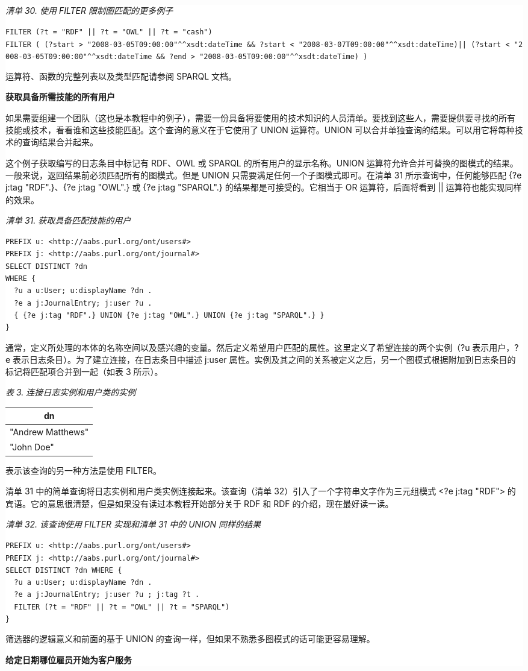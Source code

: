 *清单 30. 使用 FILTER 限制图匹配的更多例子*

    FILTER (?t = "RDF" || ?t = "OWL" || ?t = "cash")
    FILTER ( (?start > "2008-03-05T09:00:00"^^xsdt:dateTime && ?start < "2008-03-07T09:00:00"^^xsdt:dateTime)|| (?start < "2008-03-05T09:00:00"^^xsdt:dateTime && ?end > "2008-03-05T09:00:00"^^xsdt:dateTime) )

运算符、函数的完整列表以及类型匹配请参阅 SPARQL 文档。

**获取具备所需技能的所有用户**

如果需要组建一个团队（这也是本教程中的例子），需要一份具备将要使用的技术知识的人员清单。要找到这些人，需要提供要寻找的所有技能或技术，看看谁和这些技能匹配。这个查询的意义在于它使用了 UNION 运算符。UNION 可以合并单独查询的结果。可以用它将每种技术的查询结果合并起来。

这个例子获取编写的日志条目中标记有 RDF、OWL 或 SPARQL 的所有用户的显示名称。UNION 运算符允许合并可替换的图模式的结果。
一般来说，返回结果前必须匹配所有的图模式。但是 UNION 只需要满足任何一个子图模式即可。在清单 31 所示查询中，任何能够匹配 {?e j:tag "RDF".}、{?e j:tag "OWL".} 或 {?e j:tag "SPARQL".} 的结果都是可接受的。它相当于 OR 运算符，后面将看到 || 运算符也能实现同样的效果。

*清单 31. 获取具备匹配技能的用户*

    PREFIX u: <http://aabs.purl.org/ont/users#>
    PREFIX j: <http://aabs.purl.org/ont/journal#>
    SELECT DISTINCT ?dn
    WHERE {
      ?u a u:User; u:displayName ?dn .
      ?e a j:JournalEntry; j:user ?u .
      { {?e j:tag "RDF".} UNION {?e j:tag "OWL".} UNION {?e j:tag "SPARQL".} }
    }

通常，定义所处理的本体的名称空间以及感兴趣的变量。然后定义希望用户匹配的属性。这里定义了希望连接的两个实例（?u 表示用户，?e 表示日志条目）。为了建立连接，在日志条目中描述 j:user 属性。实例及其之间的关系被定义之后，另一个图模式根据附加到日志条目的标记将匹配项合并到一起（如表 3 所示）。

*表 3. 连接日志实例和用户类的实例*

|dn|
|---|
|"Andrew Matthews"|
|"John Doe"|

表示该查询的另一种方法是使用 FILTER。

清单 31 中的简单查询将日志实例和用户类实例连接起来。该查询（清单 32）引入了一个字符串文字作为三元组模式 <?e j:tag "RDF"> 的宾语。它的意思很清楚，但是如果没有读过本教程开始部分关于 RDF 和 RDF 的介绍，现在最好读一读。

*清单 32. 该查询使用 FILTER 实现和清单 31 中的 UNION 同样的结果*

    PREFIX u: <http://aabs.purl.org/ont/users#>
    PREFIX j: <http://aabs.purl.org/ont/journal#>
    SELECT DISTINCT ?dn WHERE {
      ?u a u:User; u:displayName ?dn .
      ?e a j:JournalEntry; j:user ?u ; j:tag ?t .
      FILTER (?t = "RDF" || ?t = "OWL" || ?t = "SPARQL")
    }

筛选器的逻辑意义和前面的基于 UNION 的查询一样，但如果不熟悉多图模式的话可能更容易理解。

**给定日期哪位雇员开始为客户服务**
